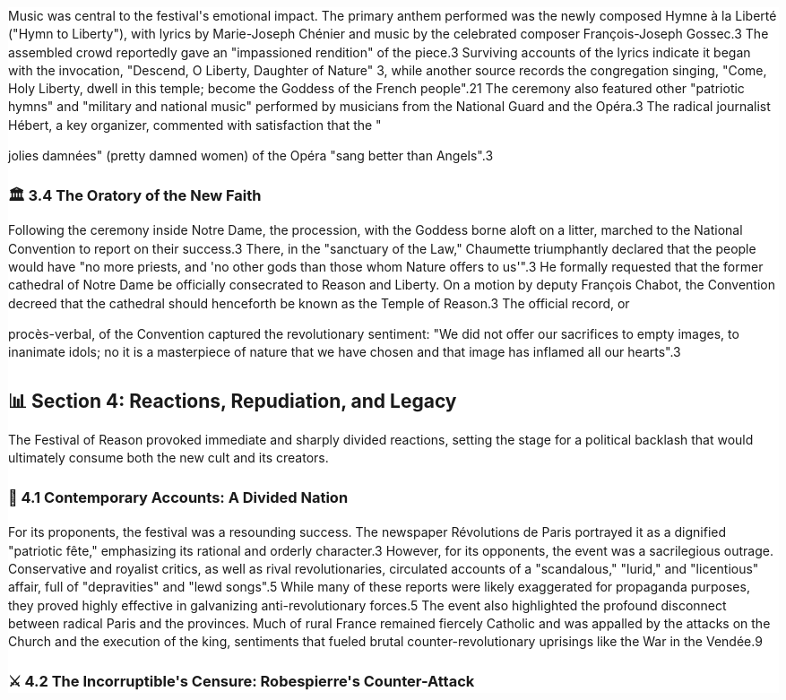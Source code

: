   

Music was central to the festival's emotional impact. The primary anthem performed was the newly composed Hymne à la Liberté ("Hymn to Liberty"), with lyrics by Marie-Joseph Chénier and music by the celebrated composer François-Joseph Gossec.3 The assembled crowd reportedly gave an "impassioned rendition" of the piece.3 Surviving accounts of the lyrics indicate it began with the invocation, "Descend, O Liberty, Daughter of Nature" 3, while another source records the congregation singing, "Come, Holy Liberty, dwell in this temple; become the Goddess of the French people".21 The ceremony also featured other "patriotic hymns" and "military and national music" performed by musicians from the National Guard and the Opéra.3 The radical journalist Hébert, a key organizer, commented with satisfaction that the "

jolies damnées" (pretty damned women) of the Opéra "sang better than Angels".3

  

### 🏛️ 3.4 The Oratory of the New Faith

  

Following the ceremony inside Notre Dame, the procession, with the Goddess borne aloft on a litter, marched to the National Convention to report on their success.3 There, in the "sanctuary of the Law," Chaumette triumphantly declared that the people would have "no more priests, and 'no other gods than those whom Nature offers to us'".3 He formally requested that the former cathedral of Notre Dame be officially consecrated to Reason and Liberty. On a motion by deputy François Chabot, the Convention decreed that the cathedral should henceforth be known as the Temple of Reason.3 The official record, or

procès-verbal, of the Convention captured the revolutionary sentiment: "We did not offer our sacrifices to empty images, to inanimate idols; no it is a masterpiece of nature that we have chosen and that image has inflamed all our hearts".3

  

## 📊 Section 4: Reactions, Repudiation, and Legacy

  

The Festival of Reason provoked immediate and sharply divided reactions, setting the stage for a political backlash that would ultimately consume both the new cult and its creators.

  

### 📰 4.1 Contemporary Accounts: A Divided Nation

  

For its proponents, the festival was a resounding success. The newspaper Révolutions de Paris portrayed it as a dignified "patriotic fête," emphasizing its rational and orderly character.3 However, for its opponents, the event was a sacrilegious outrage. Conservative and royalist critics, as well as rival revolutionaries, circulated accounts of a "scandalous," "lurid," and "licentious" affair, full of "depravities" and "lewd songs".5 While many of these reports were likely exaggerated for propaganda purposes, they proved highly effective in galvanizing anti-revolutionary forces.5 The event also highlighted the profound disconnect between radical Paris and the provinces. Much of rural France remained fiercely Catholic and was appalled by the attacks on the Church and the execution of the king, sentiments that fueled brutal counter-revolutionary uprisings like the War in the Vendée.9

  

### ⚔️ 4.2 The Incorruptible's Censure: Robespierre's Counter-Attack
